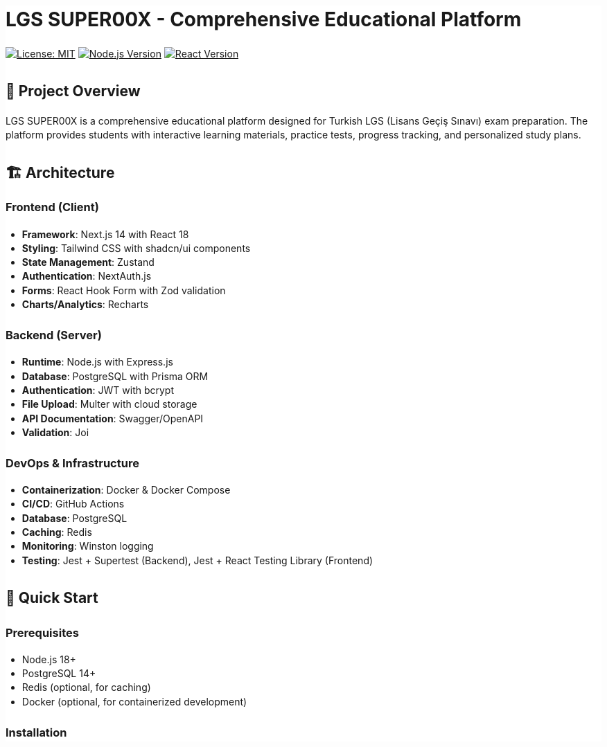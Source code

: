 # LGS SUPER00X - Comprehensive Educational Platform

[![License: MIT](https://img.shields.io/badge/License-MIT-yellow.svg)](https://opensource.org/licenses/MIT)
[![Node.js Version](https://img.shields.io/badge/Node.js-18%2B-green)](https://nodejs.org/)
[![React Version](https://img.shields.io/badge/React-18%2B-blue)](https://reactjs.org/)

## 🎯 Project Overview

LGS SUPER00X is a comprehensive educational platform designed for Turkish LGS (Lisans Geçiş Sınavı) exam preparation. The platform provides students with interactive learning materials, practice tests, progress tracking, and personalized study plans.

## 🏗️ Architecture

### Frontend (Client)
- **Framework**: Next.js 14 with React 18
- **Styling**: Tailwind CSS with shadcn/ui components
- **State Management**: Zustand
- **Authentication**: NextAuth.js
- **Forms**: React Hook Form with Zod validation
- **Charts/Analytics**: Recharts

### Backend (Server)
- **Runtime**: Node.js with Express.js
- **Database**: PostgreSQL with Prisma ORM
- **Authentication**: JWT with bcrypt
- **File Upload**: Multer with cloud storage
- **API Documentation**: Swagger/OpenAPI
- **Validation**: Joi

### DevOps & Infrastructure
- **Containerization**: Docker & Docker Compose
- **CI/CD**: GitHub Actions
- **Database**: PostgreSQL
- **Caching**: Redis
- **Monitoring**: Winston logging
- **Testing**: Jest + Supertest (Backend), Jest + React Testing Library (Frontend)

## 🚀 Quick Start

### Prerequisites
- Node.js 18+ 
- PostgreSQL 14+
- Redis (optional, for caching)
- Docker (optional, for containerized development)

### Installation
